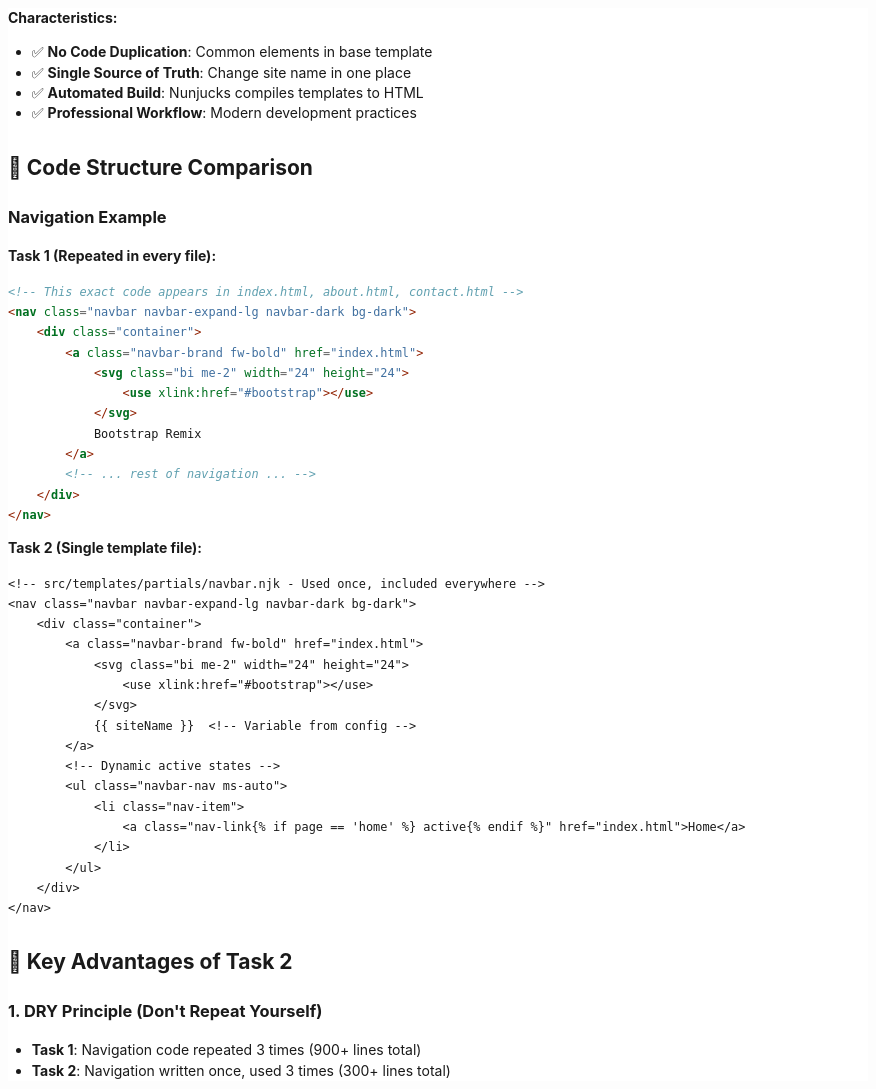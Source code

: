 **Characteristics:**
- ✅ **No Code Duplication**: Common elements in base template
- ✅ **Single Source of Truth**: Change site name in one place
- ✅ **Automated Build**: Nunjucks compiles templates to HTML
- ✅ **Professional Workflow**: Modern development practices

## 🔧 Code Structure Comparison

### Navigation Example

**Task 1 (Repeated in every file):**
```html
<!-- This exact code appears in index.html, about.html, contact.html -->
<nav class="navbar navbar-expand-lg navbar-dark bg-dark">
    <div class="container">
        <a class="navbar-brand fw-bold" href="index.html">
            <svg class="bi me-2" width="24" height="24">
                <use xlink:href="#bootstrap"></use>
            </svg>
            Bootstrap Remix
        </a>
        <!-- ... rest of navigation ... -->
    </div>
</nav>
```

**Task 2 (Single template file):**
```njk
<!-- src/templates/partials/navbar.njk - Used once, included everywhere -->
<nav class="navbar navbar-expand-lg navbar-dark bg-dark">
    <div class="container">
        <a class="navbar-brand fw-bold" href="index.html">
            <svg class="bi me-2" width="24" height="24">
                <use xlink:href="#bootstrap"></use>
            </svg>
            {{ siteName }}  <!-- Variable from config -->
        </a>
        <!-- Dynamic active states -->
        <ul class="navbar-nav ms-auto">
            <li class="nav-item">
                <a class="nav-link{% if page == 'home' %} active{% endif %}" href="index.html">Home</a>
            </li>
        </ul>
    </div>
</nav>
```

## 🎯 Key Advantages of Task 2

### 1. **DRY Principle (Don't Repeat Yourself)**
- **Task 1**: Navigation code repeated 3 times (900+ lines total)
- **Task 2**: Navigation written once, used 3 times (300+ lines total)
